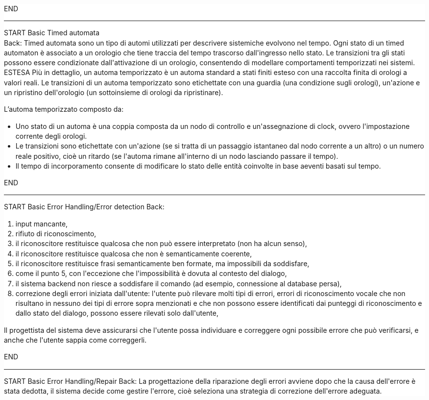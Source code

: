 
END

---

START
Basic
Timed automata  
Back:
Timed automata sono un tipo di automi utilizzati per descrivere sistemiche evolvono nel tempo. Ogni stato di un timed automaton è associato a un orologio che tiene traccia del tempo trascorso dall'ingresso nello stato. Le transizioni tra gli stati possono essere condizionate dall'attivazione di un orologio, consentendo di modellare comportamenti temporizzati nei sistemi.
ESTESA
Più in dettaglio, un automa temporizzato è un automa standard a stati finiti esteso con una raccolta finita di orologi a valori reali.
Le transizioni di un automa temporizzato sono etichettate con una guardia (una condizione sugli orologi), un'azione e un ripristino dell'orologio (un sottoinsieme di orologi da ripristinare).

L’automa temporizzato composto da:
- Uno stato di un automa è una coppia composta da un nodo di controllo e un'assegnazione di clock, ovvero l'impostazione corrente degli orologi.
- Le transizioni sono etichettate con un'azione (se si tratta di un passaggio istantaneo dal nodo corrente a un altro) o un numero reale positivo, cioè un ritardo (se l'automa rimane all'interno di un nodo lasciando passare il tempo).
- Il tempo di incorporamento consente di modificare lo stato delle entità coinvolte in base aeventi basati sul tempo.

END

---

START
Basic
Error Handling/Error detection
Back:
1. input mancante,
2. rifiuto di riconoscimento,
3. il riconoscitore restituisce qualcosa che non può essere interpretato (non ha alcun senso),
4. il riconoscitore restituisce qualcosa che non è semanticamente coerente,
5. il riconoscitore restituisce frasi semanticamente ben formate, ma impossibili da soddisfare,
6. come il punto 5, con l'eccezione che l'impossibilità è dovuta al contesto del dialogo,
7. il sistema backend non riesce a soddisfare il comando (ad esempio, connessione al database persa),
8. correzione degli errori iniziata dall'utente: l'utente può rilevare molti tipi di errori,
errori di riconoscimento vocale che non risultano in nessuno dei tipi di errore sopra menzionati e che non possono essere identificati dai punteggi di riconoscimento e dallo stato del dialogo, possono essere rilevati solo dall'utente,

Il progettista del sistema deve assicurarsi che l'utente possa individuare e correggere ogni possibile errore che può verificarsi, e anche che l'utente sappia come correggerli.

END

---
START
Basic
Error Handling/Repair
Back:
La progettazione della riparazione degli errori avviene dopo che la causa dell'errore è stata dedotta, il sistema decide come gestire l'errore, cioè seleziona una strategia di correzione dell'errore adeguata.
